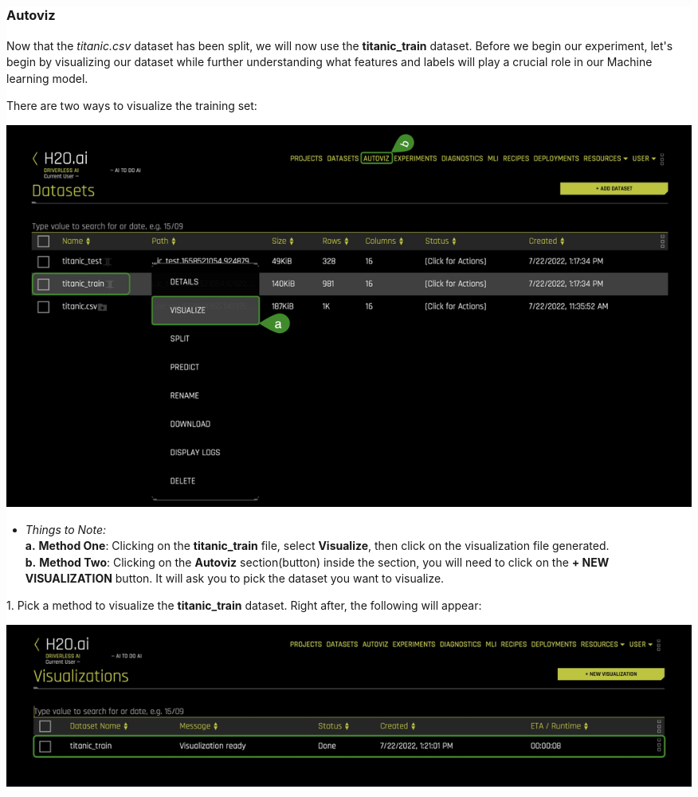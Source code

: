### Autoviz

Now that the *titanic.csv* dataset has been split, we will now use the **titanic_train** dataset. Before we begin our experiment, let's begin by visualizing our dataset while further understanding what features and labels will play a crucial role in our Machine learning model. 

There are two ways to visualize the training set:

![titanic-train-visualize](assets/dai-select-visualize-ab.jpg)

- *Things to Note:*</br>
    **a.** **Method One**: Clicking on the **titanic_train** file, select **Visualize**, then click on the visualization file generated.</br>
    **b.** **Method Two**: Clicking on the **Autoviz** section(button) inside the section, you will need to click on the **+ NEW VISUALIZATION** button. It will ask you to pick the dataset you want to visualize. 

1\. Pick a method to visualize the **titanic_train** dataset. Right after, the following will appear: 

![train-set-visualization-ready](assets/dai-titanic-visualization-ready.jpg)

